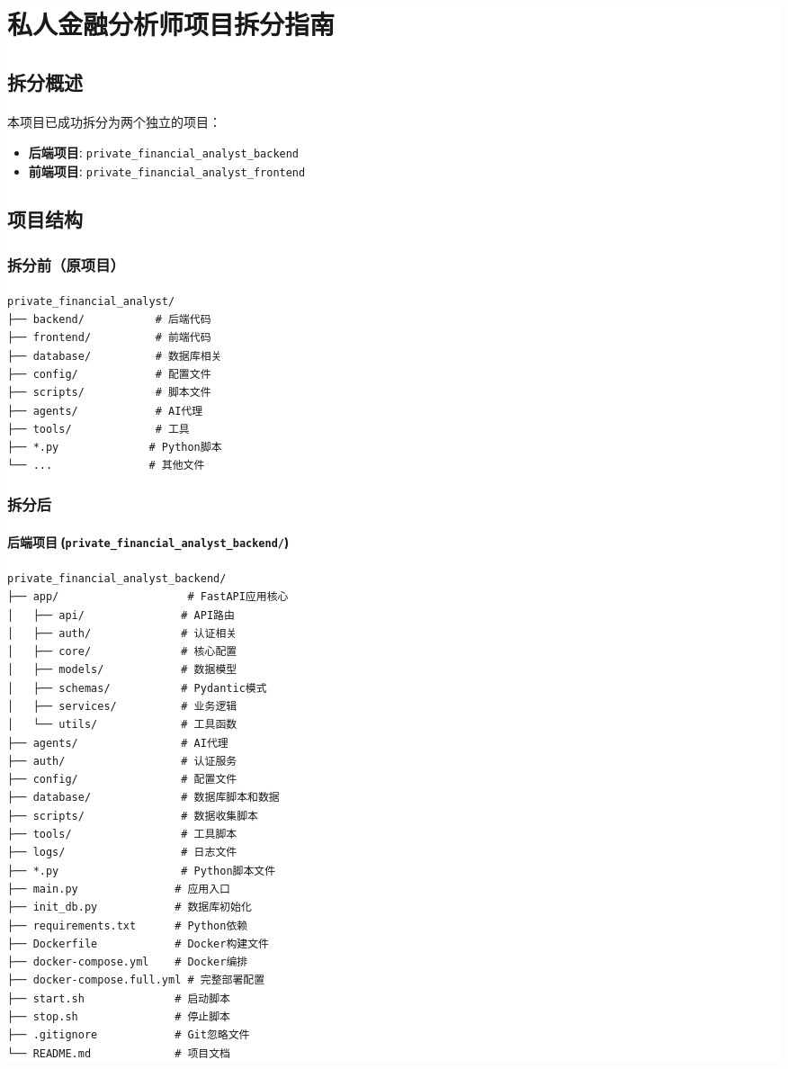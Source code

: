 # 私人金融分析师项目拆分指南

## 拆分概述

本项目已成功拆分为两个独立的项目：

- **后端项目**: `private_financial_analyst_backend`
- **前端项目**: `private_financial_analyst_frontend`

## 项目结构

### 拆分前（原项目）
```
private_financial_analyst/
├── backend/           # 后端代码
├── frontend/          # 前端代码
├── database/          # 数据库相关
├── config/            # 配置文件
├── scripts/           # 脚本文件
├── agents/            # AI代理
├── tools/             # 工具
├── *.py              # Python脚本
└── ...               # 其他文件
```

### 拆分后

#### 后端项目 (`private_financial_analyst_backend/`)
```
private_financial_analyst_backend/
├── app/                    # FastAPI应用核心
│   ├── api/               # API路由
│   ├── auth/              # 认证相关
│   ├── core/              # 核心配置
│   ├── models/            # 数据模型
│   ├── schemas/           # Pydantic模式
│   ├── services/          # 业务逻辑
│   └── utils/             # 工具函数
├── agents/                # AI代理
├── auth/                  # 认证服务
├── config/                # 配置文件
├── database/              # 数据库脚本和数据
├── scripts/               # 数据收集脚本
├── tools/                 # 工具脚本
├── logs/                  # 日志文件
├── *.py                   # Python脚本文件
├── main.py               # 应用入口
├── init_db.py            # 数据库初始化
├── requirements.txt      # Python依赖
├── Dockerfile            # Docker构建文件
├── docker-compose.yml    # Docker编排
├── docker-compose.full.yml # 完整部署配置
├── start.sh              # 启动脚本
├── stop.sh               # 停止脚本
├── .gitignore            # Git忽略文件
└── README.md             # 项目文档
```
